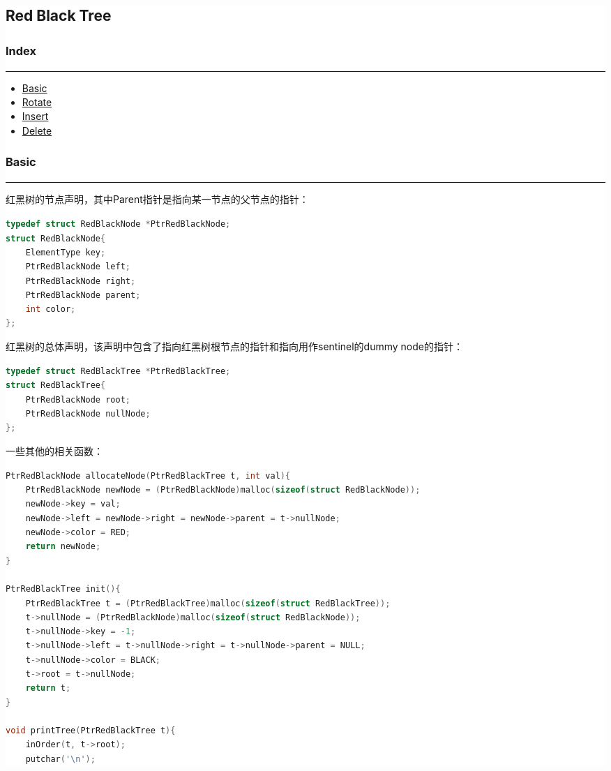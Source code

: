 ## Red Black Tree

[Pic001]:http://i1.piimg.com/567571/c691f56bb4c9adfc.jpg
[Pic002]:http://p1.bpimg.com/567571/21fa23c594a7a6cf.jpg
[Pic003]:http://i1.piimg.com/567571/94b55961968cc7e7.jpg
[Pic004]:http://p1.bqimg.com/567571/46d624cac0becc72.png

### Index

-----

+ [Basic](#basic)
+ [Rotate](#rotate)
+ [Insert](#insert)
+ [Delete](#delete)

### Basic

-----

红黑树的节点声明，其中Parent指针是指向某一节点的父节点的指针：

```C
typedef struct RedBlackNode *PtrRedBlackNode;
struct RedBlackNode{
    ElementType key;
    PtrRedBlackNode left;
    PtrRedBlackNode right;
    PtrRedBlackNode parent;
    int color;
};
```

红黑树的总体声明，该声明中包含了指向红黑树根节点的指针和指向用作sentinel的dummy node的指针：

```C
typedef struct RedBlackTree *PtrRedBlackTree;
struct RedBlackTree{
    PtrRedBlackNode root;
    PtrRedBlackNode nullNode;
};
```

一些其他的相关函数：

```C
PtrRedBlackNode allocateNode(PtrRedBlackTree t, int val){
    PtrRedBlackNode newNode = (PtrRedBlackNode)malloc(sizeof(struct RedBlackNode));
    newNode->key = val;
    newNode->left = newNode->right = newNode->parent = t->nullNode;
    newNode->color = RED;
    return newNode;
}

PtrRedBlackTree init(){
    PtrRedBlackTree t = (PtrRedBlackTree)malloc(sizeof(struct RedBlackTree));
    t->nullNode = (PtrRedBlackNode)malloc(sizeof(struct RedBlackNode));
    t->nullNode->key = -1;
    t->nullNode->left = t->nullNode->right = t->nullNode->parent = NULL;
    t->nullNode->color = BLACK;
    t->root = t->nullNode;
    return t;
}

void printTree(PtrRedBlackTree t){
    inOrder(t, t->root);
    putchar('\n');
```